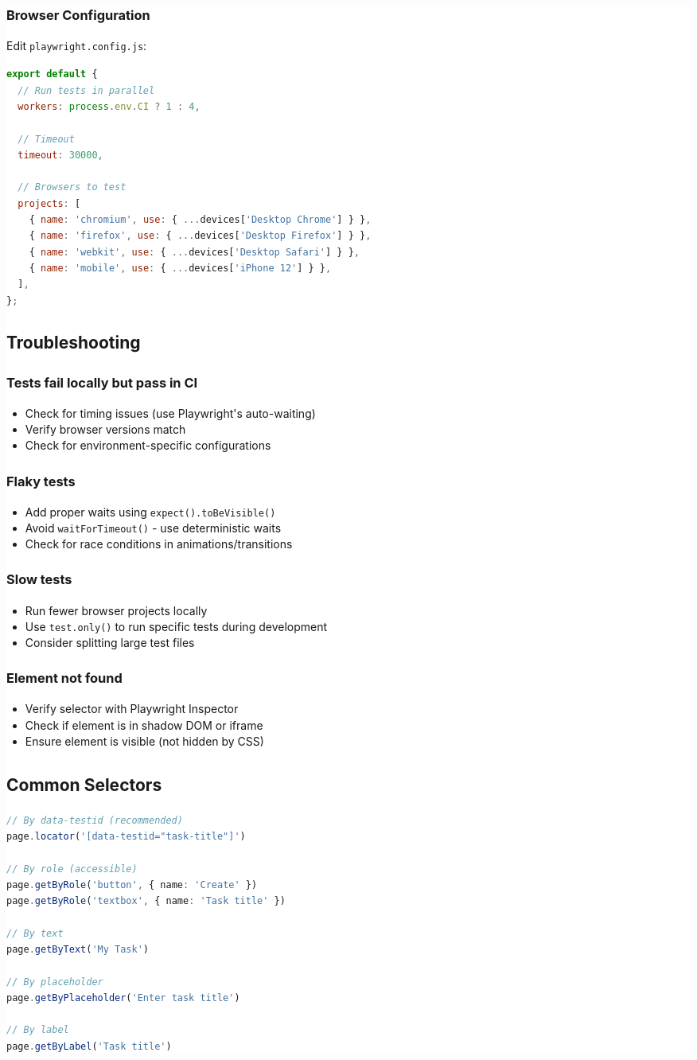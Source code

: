 ### Browser Configuration

Edit `playwright.config.js`:

```javascript
export default {
  // Run tests in parallel
  workers: process.env.CI ? 1 : 4,
  
  // Timeout
  timeout: 30000,
  
  // Browsers to test
  projects: [
    { name: 'chromium', use: { ...devices['Desktop Chrome'] } },
    { name: 'firefox', use: { ...devices['Desktop Firefox'] } },
    { name: 'webkit', use: { ...devices['Desktop Safari'] } },
    { name: 'mobile', use: { ...devices['iPhone 12'] } },
  ],
};
```

## Troubleshooting

### Tests fail locally but pass in CI
- Check for timing issues (use Playwright's auto-waiting)
- Verify browser versions match
- Check for environment-specific configurations

### Flaky tests
- Add proper waits using `expect().toBeVisible()`
- Avoid `waitForTimeout()` - use deterministic waits
- Check for race conditions in animations/transitions

### Slow tests
- Run fewer browser projects locally
- Use `test.only()` to run specific tests during development
- Consider splitting large test files

### Element not found
- Verify selector with Playwright Inspector
- Check if element is in shadow DOM or iframe
- Ensure element is visible (not hidden by CSS)

## Common Selectors

```typescript
// By data-testid (recommended)
page.locator('[data-testid="task-title"]')

// By role (accessible)
page.getByRole('button', { name: 'Create' })
page.getByRole('textbox', { name: 'Task title' })

// By text
page.getByText('My Task')

// By placeholder
page.getByPlaceholder('Enter task title')

// By label
page.getByLabel('Task title')
```